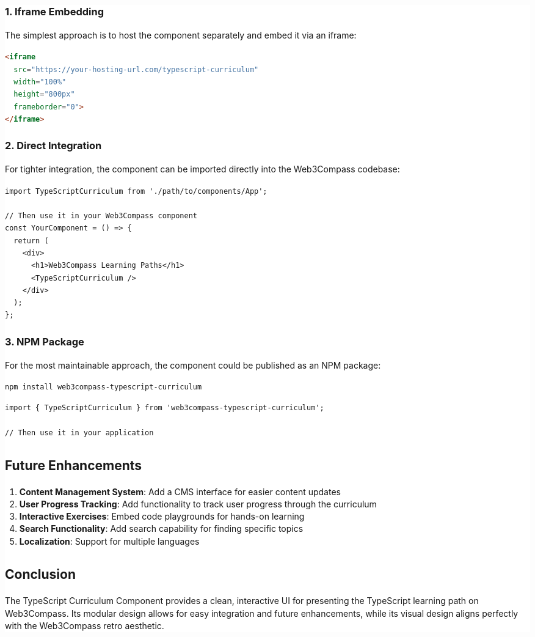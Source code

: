 ### 1. Iframe Embedding

The simplest approach is to host the component separately and embed it via an iframe:

```html
<iframe 
  src="https://your-hosting-url.com/typescript-curriculum" 
  width="100%" 
  height="800px" 
  frameborder="0">
</iframe>
```

### 2. Direct Integration

For tighter integration, the component can be imported directly into the Web3Compass codebase:

```tsx
import TypeScriptCurriculum from './path/to/components/App';

// Then use it in your Web3Compass component
const YourComponent = () => {
  return (
    <div>
      <h1>Web3Compass Learning Paths</h1>
      <TypeScriptCurriculum />
    </div>
  );
};
```

### 3. NPM Package

For the most maintainable approach, the component could be published as an NPM package:

```bash
npm install web3compass-typescript-curriculum
```

```tsx
import { TypeScriptCurriculum } from 'web3compass-typescript-curriculum';

// Then use it in your application
```

## Future Enhancements

1. **Content Management System**: Add a CMS interface for easier content updates
2. **User Progress Tracking**: Add functionality to track user progress through the curriculum
3. **Interactive Exercises**: Embed code playgrounds for hands-on learning
4. **Search Functionality**: Add search capability for finding specific topics
5. **Localization**: Support for multiple languages

## Conclusion

The TypeScript Curriculum Component provides a clean, interactive UI for presenting the TypeScript learning path on Web3Compass. Its modular design allows for easy integration and future enhancements, while its visual design aligns perfectly with the Web3Compass retro aesthetic.
